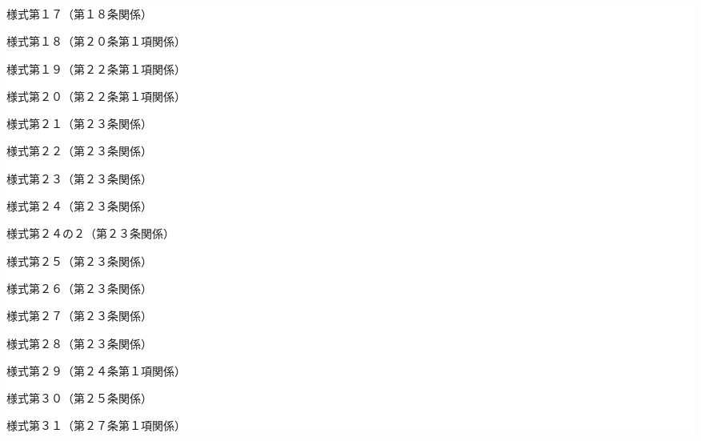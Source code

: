 [](/./pict/2FH00000048595.pdf)

様式第１７（第１８条関係）

[](/./pict/2FH00000048596.pdf)

様式第１８（第２０条第１項関係）

[](/./pict/2FH00000048597.pdf)

様式第１９（第２２条第１項関係）

[](/./pict/2FH00000048598.pdf)

様式第２０（第２２条第１項関係）

[](/./pict/2FH00000048599.pdf)

様式第２１（第２３条関係）

[](/./pict/2FH00000048600.pdf)

様式第２２（第２３条関係）

[](/./pict/2FH00000048601.pdf)

様式第２３（第２３条関係）

[](/./pict/2FH00000048602.pdf)

様式第２４（第２３条関係）

[](/./pict/2FH00000048603.pdf)

様式第２４の２（第２３条関係）

[](/./pict/2FH00000048604.pdf)

様式第２５（第２３条関係）

[](/./pict/2FH00000048605.pdf)

様式第２６（第２３条関係）

[](/./pict/2FH00000048606.pdf)

様式第２７（第２３条関係）

[](/./pict/2FH00000048607.pdf)

様式第２８（第２３条関係）

[](/./pict/2FH00000048608.pdf)

様式第２９（第２４条第１項関係）

[](/./pict/2FH00000048609.pdf)

様式第３０（第２５条関係）

[](/./pict/2FH00000048610.pdf)

様式第３１（第２７条第１項関係）

[](/./pict/2FH00000048611.pdf)
